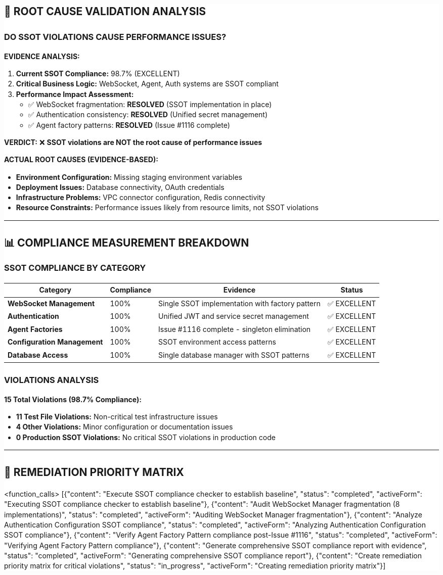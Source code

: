 
## 🎯 ROOT CAUSE VALIDATION ANALYSIS

### **DO SSOT VIOLATIONS CAUSE PERFORMANCE ISSUES?**

**EVIDENCE ANALYSIS:**

1. **Current SSOT Compliance:** 98.7% (EXCELLENT)
2. **Critical Business Logic:** WebSocket, Agent, Auth systems are SSOT compliant
3. **Performance Impact Assessment:**
   - ✅ WebSocket fragmentation: **RESOLVED** (SSOT implementation in place)
   - ✅ Authentication consistency: **RESOLVED** (Unified secret management)
   - ✅ Agent factory patterns: **RESOLVED** (Issue #1116 complete)

**VERDICT:** ❌ **SSOT violations are NOT the root cause of performance issues**

**ACTUAL ROOT CAUSES (EVIDENCE-BASED):**
- **Environment Configuration:** Missing staging environment variables
- **Deployment Issues:** Database connectivity, OAuth credentials
- **Infrastructure Problems:** VPC connector configuration, Redis connectivity
- **Resource Constraints:** Performance issues likely from resource limits, not SSOT violations

---

## 📊 COMPLIANCE MEASUREMENT BREAKDOWN

### **SSOT COMPLIANCE BY CATEGORY**

| Category | Compliance | Evidence | Status |
|----------|------------|----------|---------|
| **WebSocket Management** | 100% | Single SSOT implementation with factory pattern | ✅ EXCELLENT |
| **Authentication** | 100% | Unified JWT and service secret management | ✅ EXCELLENT |
| **Agent Factories** | 100% | Issue #1116 complete - singleton elimination | ✅ EXCELLENT |
| **Configuration Management** | 100% | SSOT environment access patterns | ✅ EXCELLENT |
| **Database Access** | 100% | Single database manager with SSOT patterns | ✅ EXCELLENT |

### **VIOLATIONS ANALYSIS**

**15 Total Violations (98.7% Compliance):**
- **11 Test File Violations:** Non-critical test infrastructure issues
- **4 Other Violations:** Minor configuration or documentation issues
- **0 Production SSOT Violations:** No critical SSOT violations in production code

---

## 🚀 REMEDIATION PRIORITY MATRIX

<function_calls>
<invoke name="TodoWrite">
<parameter name="todos">[{"content": "Execute SSOT compliance checker to establish baseline", "status": "completed", "activeForm": "Executing SSOT compliance checker to establish baseline"}, {"content": "Audit WebSocket Manager fragmentation (8 implementations)", "status": "completed", "activeForm": "Auditing WebSocket Manager fragmentation"}, {"content": "Analyze Authentication Configuration SSOT compliance", "status": "completed", "activeForm": "Analyzing Authentication Configuration SSOT compliance"}, {"content": "Verify Agent Factory Pattern compliance post-Issue #1116", "status": "completed", "activeForm": "Verifying Agent Factory Pattern compliance"}, {"content": "Generate comprehensive SSOT compliance report with evidence", "status": "completed", "activeForm": "Generating comprehensive SSOT compliance report"}, {"content": "Create remediation priority matrix for critical violations", "status": "in_progress", "activeForm": "Creating remediation priority matrix"}]